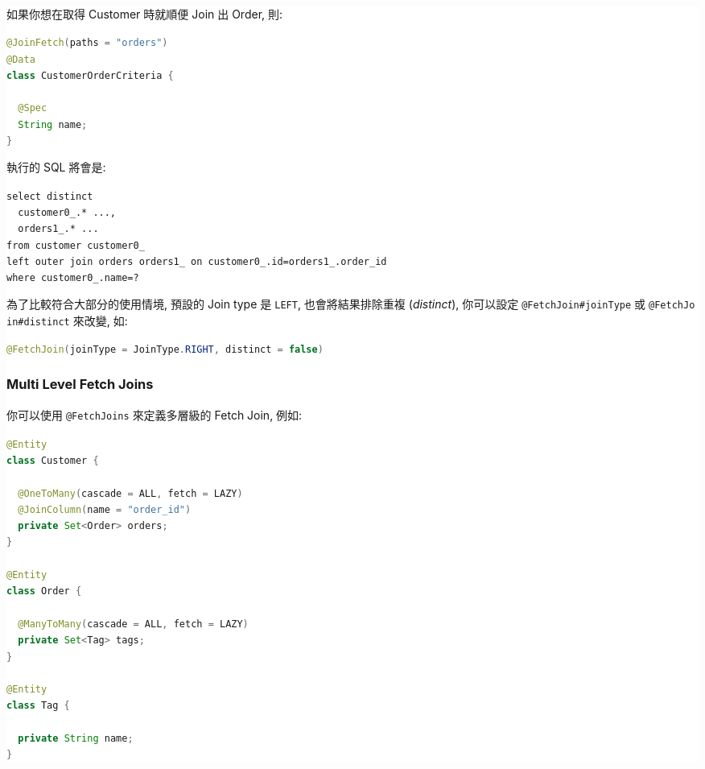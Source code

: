 如果你想在取得 Customer 時就順便 Join 出 Order, 則:

```java
@JoinFetch(paths = "orders")
@Data
class CustomerOrderCriteria {

  @Spec
  String name;
}
```

執行的 SQL 將會是:

```
select distinct 
  customer0_.* ...,
  orders1_.* ...
from customer customer0_ 
left outer join orders orders1_ on customer0_.id=orders1_.order_id 
where customer0_.name=?
```

為了比較符合大部分的使用情境, 預設的 Join type 是 `LEFT`, 也會將結果排除重複 (*distinct*), 你可以設定 `@FetchJoin#joinType` 或 `@FetchJoin#distinct` 來改變, 如:

```java
@FetchJoin(joinType = JoinType.RIGHT, distinct = false)
```

### Multi Level Fetch Joins

你可以使用 `@FetchJoins` 來定義多層級的 Fetch Join, 例如:

```java
@Entity
class Customer {

  @OneToMany(cascade = ALL, fetch = LAZY)
  @JoinColumn(name = "order_id")
  private Set<Order> orders;
}

@Entity
class Order {
    
  @ManyToMany(cascade = ALL, fetch = LAZY)
  private Set<Tag> tags;
}

@Entity
class Tag {

  private String name;
}
```
